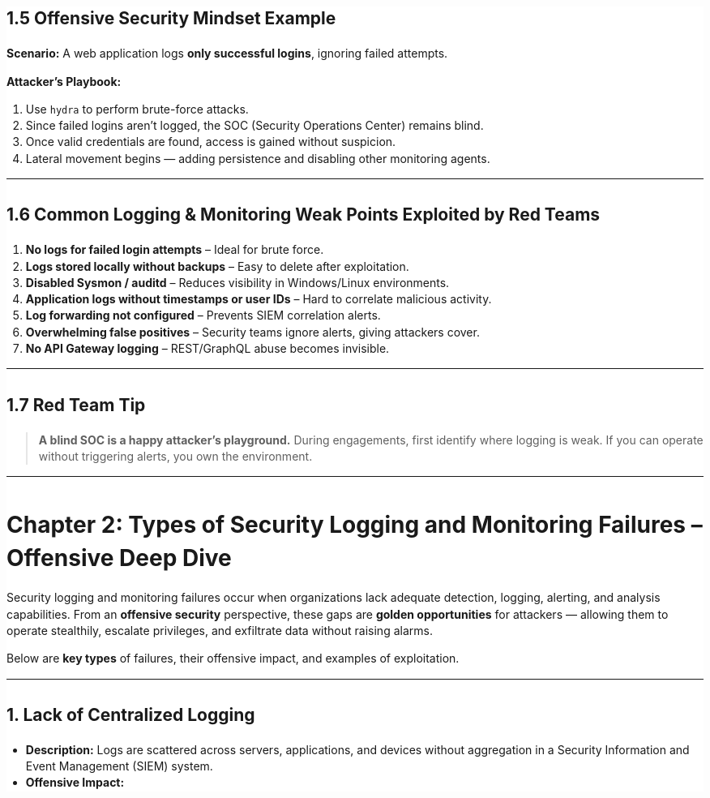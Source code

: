 
## **1.5 Offensive Security Mindset Example**

**Scenario:**
A web application logs **only successful logins**, ignoring failed attempts.

**Attacker’s Playbook:**

1. Use `hydra` to perform brute-force attacks.
2. Since failed logins aren’t logged, the SOC (Security Operations Center) remains blind.
3. Once valid credentials are found, access is gained without suspicion.
4. Lateral movement begins — adding persistence and disabling other monitoring agents.

---

## **1.6 Common Logging & Monitoring Weak Points Exploited by Red Teams**

1. **No logs for failed login attempts** – Ideal for brute force.
2. **Logs stored locally without backups** – Easy to delete after exploitation.
3. **Disabled Sysmon / auditd** – Reduces visibility in Windows/Linux environments.
4. **Application logs without timestamps or user IDs** – Hard to correlate malicious activity.
5. **Log forwarding not configured** – Prevents SIEM correlation alerts.
6. **Overwhelming false positives** – Security teams ignore alerts, giving attackers cover.
7. **No API Gateway logging** – REST/GraphQL abuse becomes invisible.

---

## **1.7 Red Team Tip**

> **A blind SOC is a happy attacker’s playground.** During engagements, first identify where logging is weak. If you can operate without triggering alerts, you own the environment.

---

# **Chapter 2: Types of Security Logging and Monitoring Failures – Offensive Deep Dive**

Security logging and monitoring failures occur when organizations lack adequate detection, logging, alerting, and analysis capabilities.
From an **offensive security** perspective, these gaps are **golden opportunities** for attackers — allowing them to operate stealthily, escalate privileges, and exfiltrate data without raising alarms.

Below are **key types** of failures, their offensive impact, and examples of exploitation.

---

## **1. Lack of Centralized Logging**

* **Description:** Logs are scattered across servers, applications, and devices without aggregation in a Security Information and Event Management (SIEM) system.
* **Offensive Impact:**
